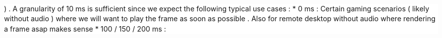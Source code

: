 )
.
A
granularity
of
10
ms
is
sufficient
since
we
expect
the
following
typical
use
cases
:
*
0
ms
:
Certain
gaming
scenarios
(
likely
without
audio
)
where
we
will
want
to
play
the
frame
as
soon
as
possible
.
Also
for
remote
desktop
without
audio
where
rendering
a
frame
asap
makes
sense
*
100
/
150
/
200
ms
: